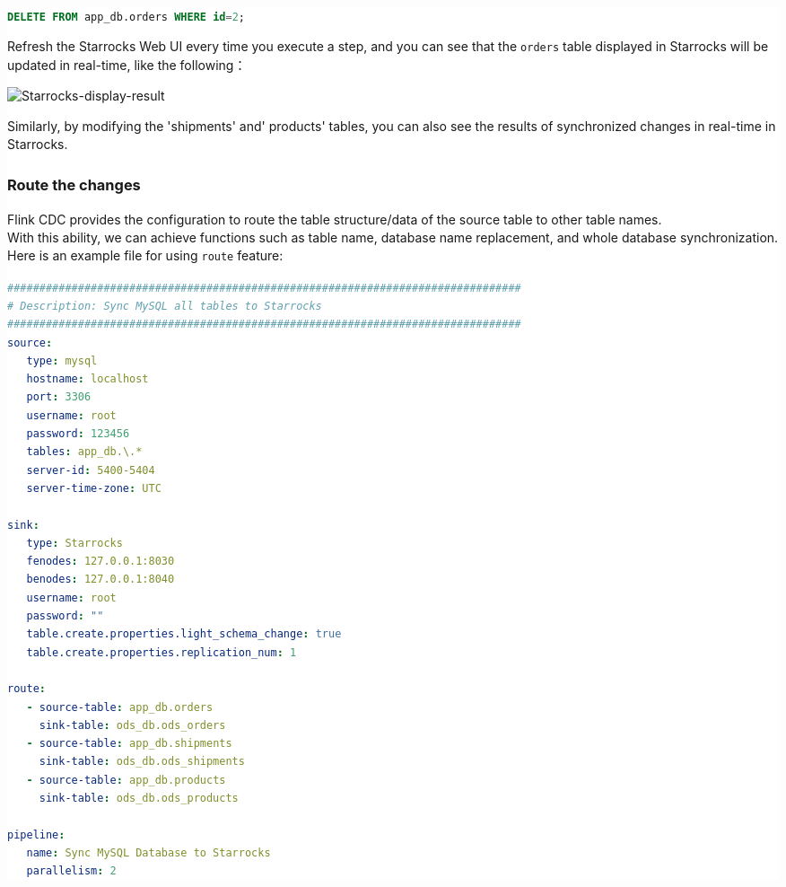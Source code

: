    ```sql
   DELETE FROM app_db.orders WHERE id=2;
   ```

Refresh the Starrocks Web UI every time you execute a step, and you can see that the `orders` table displayed in Starrocks will be updated in real-time, like the following：

![Starrocks-display-result](/_static/fig/mysql-doris-tutorial/starrocks_display_result.png "Starrocks-display-result")

Similarly, by modifying the 'shipments' and' products' tables, you can also see the results of synchronized changes in real-time in Starrocks.

### Route the changes
Flink CDC provides the configuration to route the table structure/data of the source table to other table names.   
With this ability, we can achieve functions such as table name, database name replacement, and whole database synchronization.
Here is an example file for using `route` feature:
   ```yaml
   ################################################################################
   # Description: Sync MySQL all tables to Starrocks
   ################################################################################
   source:
      type: mysql
      hostname: localhost
      port: 3306
      username: root
      password: 123456
      tables: app_db.\.*
      server-id: 5400-5404
      server-time-zone: UTC

   sink:
      type: Starrocks
      fenodes: 127.0.0.1:8030
      benodes: 127.0.0.1:8040
      username: root
      password: ""
      table.create.properties.light_schema_change: true
      table.create.properties.replication_num: 1

   route:
      - source-table: app_db.orders
        sink-table: ods_db.ods_orders
      - source-table: app_db.shipments
        sink-table: ods_db.ods_shipments
      - source-table: app_db.products
        sink-table: ods_db.ods_products

   pipeline:
      name: Sync MySQL Database to Starrocks
      parallelism: 2
   ```
